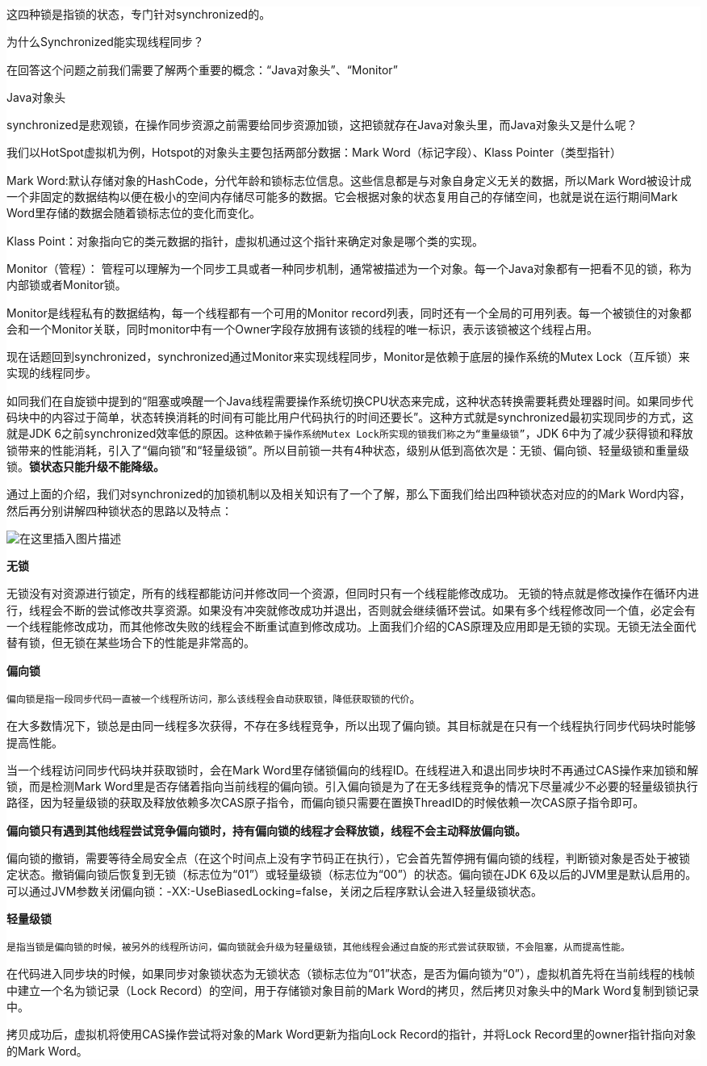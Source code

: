 这四种锁是指锁的状态，专门针对synchronized的。

为什么Synchronized能实现线程同步？

在回答这个问题之前我们需要了解两个重要的概念：“Java对象头”、“Monitor”

Java对象头

synchronized是悲观锁，在操作同步资源之前需要给同步资源加锁，这把锁就存在Java对象头里，而Java对象头又是什么呢？

我们以HotSpot虚拟机为例，Hotspot的对象头主要包括两部分数据：Mark Word（标记字段）、Klass Pointer（类型指针）

Mark Word:默认存储对象的HashCode，分代年龄和锁标志位信息。这些信息都是与对象自身定义无关的数据，所以Mark Word被设计成一个非固定的数据结构以便在极小的空间内存储尽可能多的数据。它会根据对象的状态复用自己的存储空间，也就是说在运行期间Mark Word里存储的数据会随着锁标志位的变化而变化。

Klass Point：对象指向它的类元数据的指针，虚拟机通过这个指针来确定对象是哪个类的实现。

Monitor（管程）：
管程可以理解为一个同步工具或者一种同步机制，通常被描述为一个对象。每一个Java对象都有一把看不见的锁，称为内部锁或者Monitor锁。

Monitor是线程私有的数据结构，每一个线程都有一个可用的Monitor record列表，同时还有一个全局的可用列表。每一个被锁住的对象都会和一个Monitor关联，同时monitor中有一个Owner字段存放拥有该锁的线程的唯一标识，表示该锁被这个线程占用。

现在话题回到synchronized，synchronized通过Monitor来实现线程同步，Monitor是依赖于底层的操作系统的Mutex Lock（互斥锁）来实现的线程同步。

如同我们在自旋锁中提到的“阻塞或唤醒一个Java线程需要操作系统切换CPU状态来完成，这种状态转换需要耗费处理器时间。如果同步代码块中的内容过于简单，状态转换消耗的时间有可能比用户代码执行的时间还要长”。这种方式就是synchronized最初实现同步的方式，这就是JDK 6之前synchronized效率低的原因。`这种依赖于操作系统Mutex Lock所实现的锁我们称之为“重量级锁”`，JDK 6中为了减少获得锁和释放锁带来的性能消耗，引入了“偏向锁”和“轻量级锁”。所以目前锁一共有4种状态，级别从低到高依次是：无锁、偏向锁、轻量级锁和重量级锁。**锁状态只能升级不能降级。**

通过上面的介绍，我们对synchronized的加锁机制以及相关知识有了一个了解，那么下面我们给出四种锁状态对应的的Mark Word内容，然后再分别讲解四种锁状态的思路以及特点：

![在这里插入图片描述](https://img-blog.csdnimg.cn/06d9eacee26144cf88d4abae9d206425.png?x-oss-process=image/watermark,type_d3F5LXplbmhlaQ,shadow_50,text_Q1NETiBAbGVlZGNvZGVKb2huMDE=,size_20,color_FFFFFF,t_70,g_se,x_16)

**无锁**

无锁没有对资源进行锁定，所有的线程都能访问并修改同一个资源，但同时只有一个线程能修改成功。
无锁的特点就是修改操作在循环内进行，线程会不断的尝试修改共享资源。如果没有冲突就修改成功并退出，否则就会继续循环尝试。如果有多个线程修改同一个值，必定会有一个线程能修改成功，而其他修改失败的线程会不断重试直到修改成功。上面我们介绍的CAS原理及应用即是无锁的实现。无锁无法全面代替有锁，但无锁在某些场合下的性能是非常高的。

**偏向锁**

`偏向锁是指一段同步代码一直被一个线程所访问，那么该线程会自动获取锁，降低获取锁的代价`。

在大多数情况下，锁总是由同一线程多次获得，不存在多线程竞争，所以出现了偏向锁。其目标就是在只有一个线程执行同步代码块时能够提高性能。

当一个线程访问同步代码块并获取锁时，会在Mark Word里存储锁偏向的线程ID。在线程进入和退出同步块时不再通过CAS操作来加锁和解锁，而是检测Mark Word里是否存储着指向当前线程的偏向锁。引入偏向锁是为了在无多线程竞争的情况下尽量减少不必要的轻量级锁执行路径，因为轻量级锁的获取及释放依赖多次CAS原子指令，而偏向锁只需要在置换ThreadID的时候依赖一次CAS原子指令即可。


**偏向锁只有遇到其他线程尝试竞争偏向锁时，持有偏向锁的线程才会释放锁，线程不会主动释放偏向锁。**

偏向锁的撤销，需要等待全局安全点（在这个时间点上没有字节码正在执行），它会首先暂停拥有偏向锁的线程，判断锁对象是否处于被锁定状态。撤销偏向锁后恢复到无锁（标志位为“01”）或轻量级锁（标志位为“00”）的状态。偏向锁在JDK 6及以后的JVM里是默认启用的。可以通过JVM参数关闭偏向锁：-XX:-UseBiasedLocking=false，关闭之后程序默认会进入轻量级锁状态。


**轻量级锁**

`是指当锁是偏向锁的时候，被另外的线程所访问，偏向锁就会升级为轻量级锁，其他线程会通过自旋的形式尝试获取锁，不会阻塞，从而提高性能。`

在代码进入同步块的时候，如果同步对象锁状态为无锁状态（锁标志位为“01”状态，是否为偏向锁为“0”），虚拟机首先将在当前线程的栈帧中建立一个名为锁记录（Lock Record）的空间，用于存储锁对象目前的Mark Word的拷贝，然后拷贝对象头中的Mark Word复制到锁记录中。

拷贝成功后，虚拟机将使用CAS操作尝试将对象的Mark Word更新为指向Lock Record的指针，并将Lock Record里的owner指针指向对象的Mark Word。
